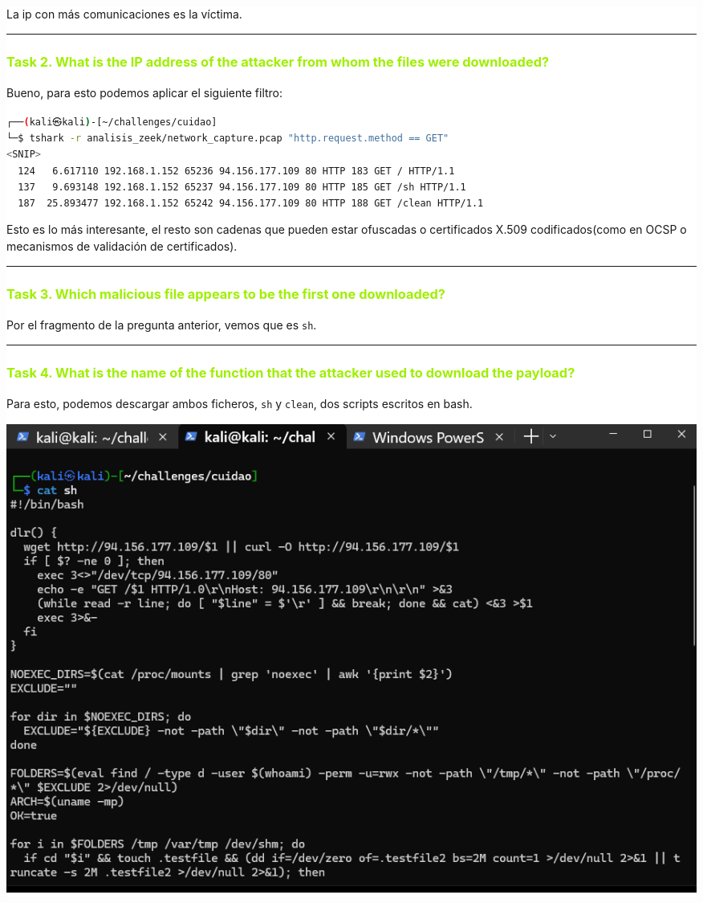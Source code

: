 La ip con más comunicaciones es la víctima.

-------

<h3 style="color: #9FEF00;"> Task 2. What is the IP address of the attacker from whom the files were downloaded? </h3>

Bueno, para esto podemos aplicar el siguiente filtro: 

```bash 
┌──(kali㉿kali)-[~/challenges/cuidao]
└─$ tshark -r analisis_zeek/network_capture.pcap "http.request.method == GET"
<SNIP>
  124   6.617110 192.168.1.152 65236 94.156.177.109 80 HTTP 183 GET / HTTP/1.1
  137   9.693148 192.168.1.152 65237 94.156.177.109 80 HTTP 185 GET /sh HTTP/1.1
  187  25.893477 192.168.1.152 65242 94.156.177.109 80 HTTP 188 GET /clean HTTP/1.1
```

Esto es lo más interesante, el resto son cadenas que pueden estar ofuscadas o certificados X.509 codificados(como en OCSP o mecanismos de validación de certificados).

-------

<h3 style="color: #9FEF00;"> Task 3. Which malicious file appears to be the first one downloaded? </h3>

Por el fragmento de la pregunta anterior, vemos que es `sh`. 

--------

<h3 style="color: #9FEF00;"> Task 4.  What is the name of the function that the attacker used to download the payload? </h3>

Para esto, podemos descargar ambos ficheros, `sh` y `clean`, dos scripts escritos en bash.

![](../assets/images/htb-cuidao/2.png)
